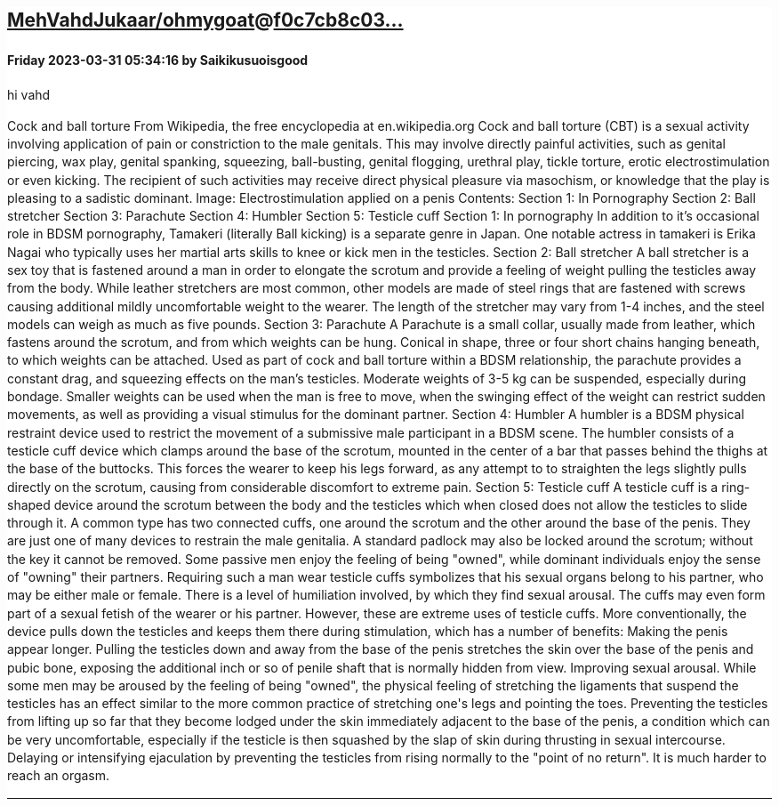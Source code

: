 ## [MehVahdJukaar/ohmygoat](https://github.com/MehVahdJukaar/ohmygoat)@[f0c7cb8c03...](https://github.com/MehVahdJukaar/ohmygoat/commit/f0c7cb8c03cd8b971ae54474bd1bc2a592920d0c)
#### Friday 2023-03-31 05:34:16 by Saikikusuoisgood

hi vahd

Cock and ball torture From Wikipedia, the free encyclopedia at en.wikipedia.org
Cock and ball torture (CBT) is a sexual activity involving application of pain or constriction to the male genitals. This may involve directly painful activities, such as genital piercing, wax play, genital spanking, squeezing, ball-busting, genital flogging, urethral play, tickle torture, erotic electrostimulation or even kicking. The recipient of such activities may receive direct physical pleasure via masochism, or knowledge that the play is pleasing to a sadistic dominant.
Image: Electrostimulation applied on a penis
Contents: Section 1: In Pornography Section 2: Ball stretcher Section 3: Parachute Section 4: Humbler Section 5: Testicle cuff
Section 1: In pornography
In addition to it’s occasional role in BDSM pornography, Tamakeri (literally Ball kicking) is a separate genre in Japan. One notable actress in tamakeri is Erika Nagai who typically uses her martial arts skills to knee or kick men in the testicles.
Section 2: Ball stretcher A ball stretcher is a sex toy that is fastened around a man in order to elongate the scrotum and provide a feeling of weight pulling the testicles away from the body. While leather stretchers are most common, other models are made of steel rings that are fastened with screws causing additional mildly uncomfortable weight to the wearer. The length of the stretcher may vary from 1-4 inches, and the steel models can weigh as much as five pounds.
Section 3: Parachute
A Parachute is a small collar, usually made from leather, which fastens around the scrotum, and from which weights can be hung. Conical in shape, three or four short chains hanging beneath, to which weights can be attached. Used as part of cock and ball torture within a BDSM relationship, the parachute provides a constant drag, and squeezing effects on the man’s testicles. Moderate weights of 3-5 kg can be suspended, especially during bondage. Smaller weights can be used when the man is free to move, when the swinging effect of the weight can restrict sudden movements, as well as providing a visual stimulus for the dominant partner.
Section 4: Humbler
A humbler is a BDSM physical restraint device used to restrict the movement of a submissive male participant in a BDSM scene. The humbler consists of a testicle cuff device which clamps around the base of the scrotum, mounted in the center of a bar that passes behind the thighs at the base of the buttocks. This forces the wearer to keep his legs forward, as any attempt to to straighten the legs slightly pulls directly on the scrotum, causing from considerable discomfort to extreme pain.
Section 5: Testicle cuff
A testicle cuff is a ring-shaped device around the scrotum between the body and the testicles which when closed does not allow the testicles to slide through it. A common type has two connected cuffs, one around the scrotum and the other around the base of the penis. They are just one of many devices to restrain the male genitalia. A standard padlock may also be locked around the scrotum; without the key it cannot be removed.
Some passive men enjoy the feeling of being "owned", while dominant individuals enjoy the sense of "owning" their partners. Requiring such a man wear testicle cuffs symbolizes that his sexual organs belong to his partner, who may be either male or female. There is a level of humiliation involved, by which they find sexual arousal. The cuffs may even form part of a sexual fetish of the wearer or his partner.
However, these are extreme uses of testicle cuffs. More conventionally, the device pulls down the testicles and keeps them there during stimulation, which has a number of benefits:
Making the penis appear longer. Pulling the testicles down and away from the base of the penis stretches the skin over the base of the penis and pubic bone, exposing the additional inch or so of penile shaft that is normally hidden from view. Improving sexual arousal. While some men may be aroused by the feeling of being "owned", the physical feeling of stretching the ligaments that suspend the testicles has an effect similar to the more common practice of stretching one's legs and pointing the toes. Preventing the testicles from lifting up so far that they become lodged under the skin immediately adjacent to the base of the penis, a condition which can be very uncomfortable, especially if the testicle is then squashed by the slap of skin during thrusting in sexual intercourse. Delaying or intensifying ejaculation by preventing the testicles from rising normally to the "point of no return". It is much harder to reach an orgasm.

---